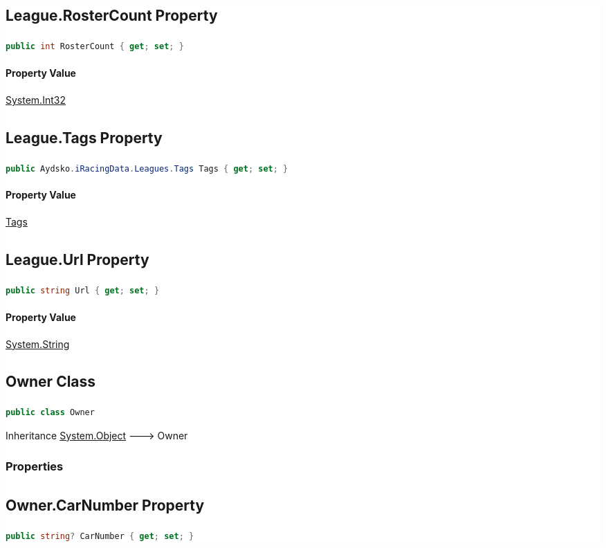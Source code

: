 <a name='Aydsko.iRacingData.Leagues.League.RosterCount'></a>

## League.RosterCount Property

```csharp
public int RosterCount { get; set; }
```

#### Property Value
[System.Int32](https://docs.microsoft.com/en-us/dotnet/api/System.Int32 'System.Int32')

<a name='Aydsko.iRacingData.Leagues.League.Tags'></a>

## League.Tags Property

```csharp
public Aydsko.iRacingData.Leagues.Tags Tags { get; set; }
```

#### Property Value
[Tags](Aydsko.iRacingData.Leagues#Aydsko.iRacingData.Leagues.Tags 'Aydsko.iRacingData.Leagues.Tags')

<a name='Aydsko.iRacingData.Leagues.League.Url'></a>

## League.Url Property

```csharp
public string Url { get; set; }
```

#### Property Value
[System.String](https://docs.microsoft.com/en-us/dotnet/api/System.String 'System.String')

<a name='Aydsko.iRacingData.Leagues.Owner'></a>

## Owner Class

```csharp
public class Owner
```

Inheritance [System.Object](https://docs.microsoft.com/en-us/dotnet/api/System.Object 'System.Object') &#129106; Owner
### Properties

<a name='Aydsko.iRacingData.Leagues.Owner.CarNumber'></a>

## Owner.CarNumber Property

```csharp
public string? CarNumber { get; set; }
```
